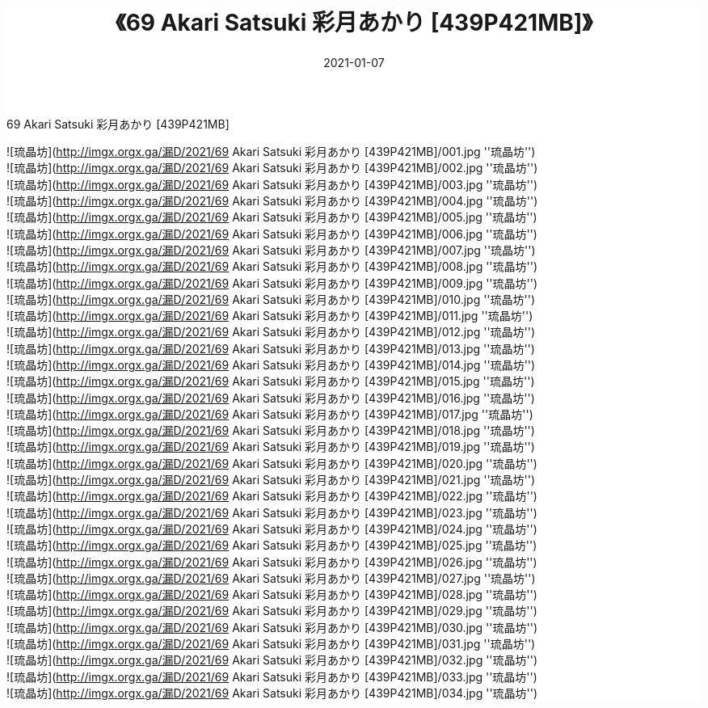 ﻿---
layout: post
title:  《69 Akari Satsuki 彩月あかり [439P421MB]》
date:   2021-01-07
img: imgx.orgx.ga/漏D/2021/69 Akari Satsuki 彩月あかり [439P421MB]/000.jpg
categories: [美女, 性感, 泳衣]
---

69 Akari Satsuki 彩月あかり [439P421MB]

![琉晶坊](http://imgx.orgx.ga/漏D/2021/69 Akari Satsuki 彩月あかり [439P421MB]/001.jpg ''琉晶坊'') <br>
![琉晶坊](http://imgx.orgx.ga/漏D/2021/69 Akari Satsuki 彩月あかり [439P421MB]/002.jpg ''琉晶坊'') <br>
![琉晶坊](http://imgx.orgx.ga/漏D/2021/69 Akari Satsuki 彩月あかり [439P421MB]/003.jpg ''琉晶坊'') <br>
![琉晶坊](http://imgx.orgx.ga/漏D/2021/69 Akari Satsuki 彩月あかり [439P421MB]/004.jpg ''琉晶坊'') <br>
![琉晶坊](http://imgx.orgx.ga/漏D/2021/69 Akari Satsuki 彩月あかり [439P421MB]/005.jpg ''琉晶坊'') <br>
![琉晶坊](http://imgx.orgx.ga/漏D/2021/69 Akari Satsuki 彩月あかり [439P421MB]/006.jpg ''琉晶坊'') <br>
![琉晶坊](http://imgx.orgx.ga/漏D/2021/69 Akari Satsuki 彩月あかり [439P421MB]/007.jpg ''琉晶坊'') <br>
![琉晶坊](http://imgx.orgx.ga/漏D/2021/69 Akari Satsuki 彩月あかり [439P421MB]/008.jpg ''琉晶坊'') <br>
![琉晶坊](http://imgx.orgx.ga/漏D/2021/69 Akari Satsuki 彩月あかり [439P421MB]/009.jpg ''琉晶坊'') <br>
![琉晶坊](http://imgx.orgx.ga/漏D/2021/69 Akari Satsuki 彩月あかり [439P421MB]/010.jpg ''琉晶坊'') <br>
![琉晶坊](http://imgx.orgx.ga/漏D/2021/69 Akari Satsuki 彩月あかり [439P421MB]/011.jpg ''琉晶坊'') <br>
![琉晶坊](http://imgx.orgx.ga/漏D/2021/69 Akari Satsuki 彩月あかり [439P421MB]/012.jpg ''琉晶坊'') <br>
![琉晶坊](http://imgx.orgx.ga/漏D/2021/69 Akari Satsuki 彩月あかり [439P421MB]/013.jpg ''琉晶坊'') <br>
![琉晶坊](http://imgx.orgx.ga/漏D/2021/69 Akari Satsuki 彩月あかり [439P421MB]/014.jpg ''琉晶坊'') <br>
![琉晶坊](http://imgx.orgx.ga/漏D/2021/69 Akari Satsuki 彩月あかり [439P421MB]/015.jpg ''琉晶坊'') <br>
![琉晶坊](http://imgx.orgx.ga/漏D/2021/69 Akari Satsuki 彩月あかり [439P421MB]/016.jpg ''琉晶坊'') <br>
![琉晶坊](http://imgx.orgx.ga/漏D/2021/69 Akari Satsuki 彩月あかり [439P421MB]/017.jpg ''琉晶坊'') <br>
![琉晶坊](http://imgx.orgx.ga/漏D/2021/69 Akari Satsuki 彩月あかり [439P421MB]/018.jpg ''琉晶坊'') <br>
![琉晶坊](http://imgx.orgx.ga/漏D/2021/69 Akari Satsuki 彩月あかり [439P421MB]/019.jpg ''琉晶坊'') <br>
![琉晶坊](http://imgx.orgx.ga/漏D/2021/69 Akari Satsuki 彩月あかり [439P421MB]/020.jpg ''琉晶坊'') <br>
![琉晶坊](http://imgx.orgx.ga/漏D/2021/69 Akari Satsuki 彩月あかり [439P421MB]/021.jpg ''琉晶坊'') <br>
![琉晶坊](http://imgx.orgx.ga/漏D/2021/69 Akari Satsuki 彩月あかり [439P421MB]/022.jpg ''琉晶坊'') <br>
![琉晶坊](http://imgx.orgx.ga/漏D/2021/69 Akari Satsuki 彩月あかり [439P421MB]/023.jpg ''琉晶坊'') <br>
![琉晶坊](http://imgx.orgx.ga/漏D/2021/69 Akari Satsuki 彩月あかり [439P421MB]/024.jpg ''琉晶坊'') <br>
![琉晶坊](http://imgx.orgx.ga/漏D/2021/69 Akari Satsuki 彩月あかり [439P421MB]/025.jpg ''琉晶坊'') <br>
![琉晶坊](http://imgx.orgx.ga/漏D/2021/69 Akari Satsuki 彩月あかり [439P421MB]/026.jpg ''琉晶坊'') <br>
![琉晶坊](http://imgx.orgx.ga/漏D/2021/69 Akari Satsuki 彩月あかり [439P421MB]/027.jpg ''琉晶坊'') <br>
![琉晶坊](http://imgx.orgx.ga/漏D/2021/69 Akari Satsuki 彩月あかり [439P421MB]/028.jpg ''琉晶坊'') <br>
![琉晶坊](http://imgx.orgx.ga/漏D/2021/69 Akari Satsuki 彩月あかり [439P421MB]/029.jpg ''琉晶坊'') <br>
![琉晶坊](http://imgx.orgx.ga/漏D/2021/69 Akari Satsuki 彩月あかり [439P421MB]/030.jpg ''琉晶坊'') <br>
![琉晶坊](http://imgx.orgx.ga/漏D/2021/69 Akari Satsuki 彩月あかり [439P421MB]/031.jpg ''琉晶坊'') <br>
![琉晶坊](http://imgx.orgx.ga/漏D/2021/69 Akari Satsuki 彩月あかり [439P421MB]/032.jpg ''琉晶坊'') <br>
![琉晶坊](http://imgx.orgx.ga/漏D/2021/69 Akari Satsuki 彩月あかり [439P421MB]/033.jpg ''琉晶坊'') <br>
![琉晶坊](http://imgx.orgx.ga/漏D/2021/69 Akari Satsuki 彩月あかり [439P421MB]/034.jpg ''琉晶坊'') <br>